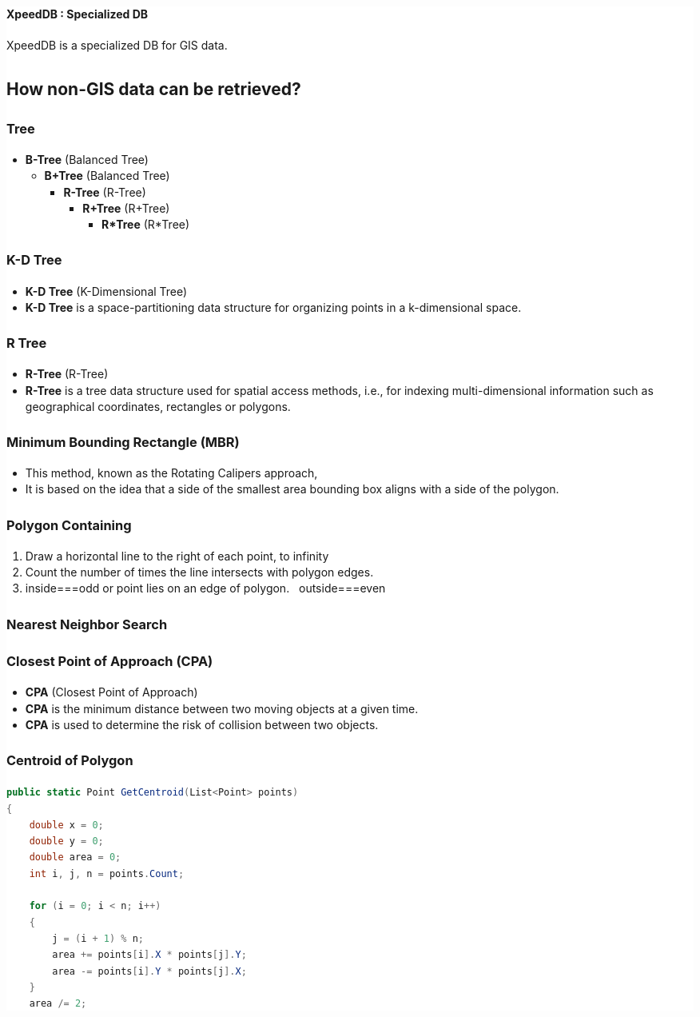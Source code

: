 #### XpeedDB : Specialized DB

XpeedDB is a specialized DB for GIS data.

## How non-GIS data can be retrieved?

### Tree

- **B-Tree** (Balanced Tree)
  - **B+Tree** (Balanced Tree)
    - **R-Tree** (R-Tree)
      - **R+Tree** (R+Tree)
        - **R*Tree** (R*Tree)

### K-D Tree

- **K-D Tree** (K-Dimensional Tree)
- **K-D Tree** is a space-partitioning data structure for organizing points in a k-dimensional space.

### R Tree

- **R-Tree** (R-Tree)
- **R-Tree** is a tree data structure used for spatial access methods, i.e., for indexing multi-dimensional information such as geographical coordinates, rectangles or polygons.

### Minimum Bounding Rectangle (MBR)

- This method, known as the Rotating Calipers approach, 
- It is based on the idea that a side of the smallest 
  area bounding box aligns with a side of the polygon. 

### Polygon Containing

1. Draw a horizontal line to the right of each point, to infinity
2. Count the number of times the line intersects with polygon edges.
3. inside===odd or point lies on an edge of polygon.   outside===even

### Nearest Neighbor Search

### Closest Point of Approach (CPA)

- **CPA** (Closest Point of Approach)
- **CPA** is the minimum distance between two moving objects at a given time.
- **CPA** is used to determine the risk of collision between two objects.

### Centroid of Polygon

```C#
public static Point GetCentroid(List<Point> points)
{
    double x = 0;
    double y = 0;
    double area = 0;
    int i, j, n = points.Count;

    for (i = 0; i < n; i++)
    {
        j = (i + 1) % n;
        area += points[i].X * points[j].Y;
        area -= points[i].Y * points[j].X;
    }
    area /= 2;

```